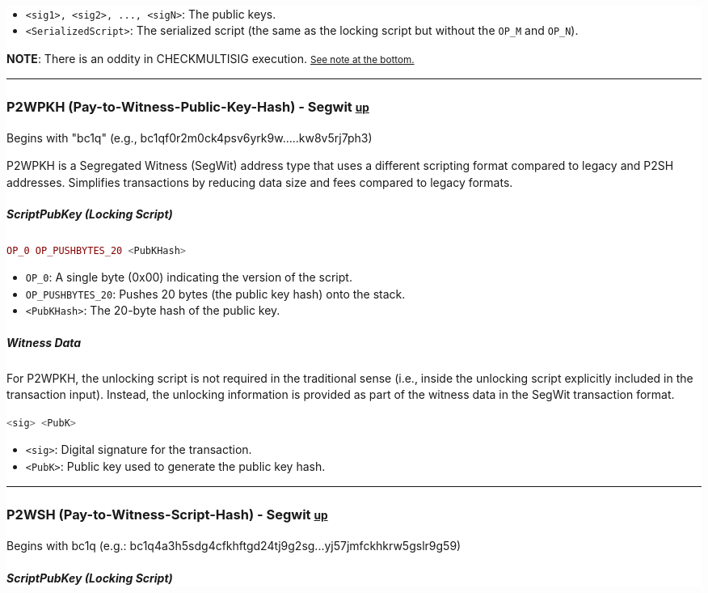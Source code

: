 - `<sig1>, <sig2>, ..., <sigN>`: The public keys.
- `<SerializedScript>`: The serialized script (the same as the locking script but without the `OP_M` and `OP_N`).

<div class="status warning-orange">
<b>NOTE</b>: There is an oddity in CHECKMULTISIG execution. 
<small><a href="#there-is-an-oddity-in-checkmultisig-execution-up">See note at the bottom.</a></small>
</div>

---

### P2WPKH (Pay-to-Witness-Public-Key-Hash) - Segwit <small>[up](#common-bitcoin-address-types)</small>

<div class="status info">
Begins with "bc1q" (e.g., bc1qf0r2m0ck4psv6yrk9w.....kw8v5rj7ph3)
</div>

P2WPKH is a Segregated Witness (SegWit) address type that uses a different scripting format compared to legacy and P2SH addresses. Simplifies transactions by reducing data size and fees compared to legacy formats.

##### ScriptPubKey (Locking Script)

```php
OP_0 OP_PUSHBYTES_20 <PubKHash>
```

- `OP_0`: A single byte (0x00) indicating the version of the script.
- `OP_PUSHBYTES_20`: Pushes 20 bytes (the public key hash) onto the stack.
- `<PubKHash>`: The 20-byte hash of the public key.

##### Witness Data

For P2WPKH, the unlocking script is not required in the traditional sense (i.e., inside the unlocking script explicitly included in the transaction input). Instead, the unlocking information is provided as part of the witness data in the SegWit transaction format.

```php
<sig> <PubK>
```

- `<sig>`: Digital signature for the transaction.
- `<PubK>`: Public key used to generate the public key hash.

---

### P2WSH (Pay-to-Witness-Script-Hash) - Segwit <small>[up](#common-bitcoin-address-types)</small>

<div class="status info">
Begins with bc1q (e.g.: bc1q4a3h5sdg4cfkhftgd24tj9g2sg...yj57jmfckhkrw5gslr9g59)
</div>

##### ScriptPubKey (Locking Script)
